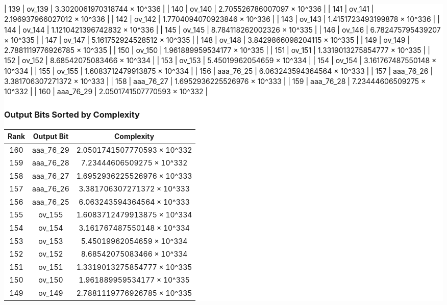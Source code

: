 | 139 | ov_139 | 3.3020061970318744 × 10^336 |
| 140 | ov_140 | 2.705526786007097 × 10^336 |
| 141 | ov_141 | 2.196937966027012 × 10^336 |
| 142 | ov_142 | 1.7704094070923846 × 10^336 |
| 143 | ov_143 | 1.4151723493199878 × 10^336 |
| 144 | ov_144 | 1.1210421396742832 × 10^336 |
| 145 | ov_145 | 8.784118262002326 × 10^335 |
| 146 | ov_146 | 6.782475795439207 × 10^335 |
| 147 | ov_147 | 5.161752924528512 × 10^335 |
| 148 | ov_148 | 3.8429866098204115 × 10^335 |
| 149 | ov_149 | 2.7881119776926785 × 10^335 |
| 150 | ov_150 | 1.961889959534177 × 10^335 |
| 151 | ov_151 | 1.3319013275854777 × 10^335 |
| 152 | ov_152 | 8.68542075083466 × 10^334 |
| 153 | ov_153 | 5.45019962054659 × 10^334 |
| 154 | ov_154 | 3.161767487550148 × 10^334 |
| 155 | ov_155 | 1.6083712479913875 × 10^334 |
| 156 | aaa_76_25 | 6.063243594364564 × 10^333 |
| 157 | aaa_76_26 | 3.381706307271372 × 10^333 |
| 158 | aaa_76_27 | 1.6952936225526976 × 10^333 |
| 159 | aaa_76_28 | 7.23444606509275 × 10^332 |
| 160 | aaa_76_29 | 2.0501741507770593 × 10^332 |

### Output Bits Sorted by Complexity

| Rank | Output Bit | Complexity |
|:----:|:----------:|:----------:|
| 160 | aaa_76_29 | 2.0501741507770593 × 10^332 |
| 159 | aaa_76_28 | 7.23444606509275 × 10^332 |
| 158 | aaa_76_27 | 1.6952936225526976 × 10^333 |
| 157 | aaa_76_26 | 3.381706307271372 × 10^333 |
| 156 | aaa_76_25 | 6.063243594364564 × 10^333 |
| 155 | ov_155 | 1.6083712479913875 × 10^334 |
| 154 | ov_154 | 3.161767487550148 × 10^334 |
| 153 | ov_153 | 5.45019962054659 × 10^334 |
| 152 | ov_152 | 8.68542075083466 × 10^334 |
| 151 | ov_151 | 1.3319013275854777 × 10^335 |
| 150 | ov_150 | 1.961889959534177 × 10^335 |
| 149 | ov_149 | 2.7881119776926785 × 10^335 |